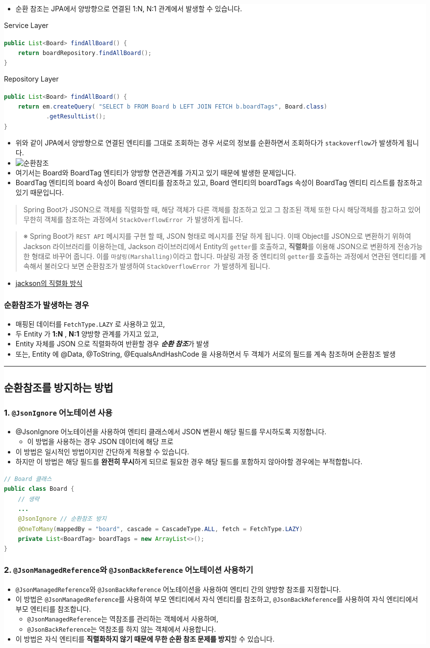 - 순환 참조는 JPA에서 양방향으로 연결된 1:N, N:1 관계에서 발생할 수 있습니다.

Service Layer
```java
public List<Board> findAllBoard() {
    return boardRepository.findAllBoard();
}
```
Repository Layer
```java
public List<Board> findAllBoard() {
    return em.createQuery( "SELECT b FROM Board b LEFT JOIN FETCH b.boardTags", Board.class)
            .getResultList();
}
```

- 위와 같이 JPA에서 양방향으로 연결된 엔티티를 그대로 조회하는 경우 서로의 정보를 순환하면서 조회하다가 `stackoverflow`가 발생하게 됩니다.
- ![순환참조](/img/CircularReferenceStackOverFlow.jpg)
- 여기서는 Board와 BoardTag 엔티티가 양방향 연관관계를 가지고 있기 때문에 발생한 문제입니다. 
- BoardTag 엔티티의 board 속성이 Board 엔티티를 참조하고 있고, Board 엔티티의 boardTags 속성이 BoardTag 엔티티 리스트를 참조하고 있기 때문입니다.

> Spring Boot가 JSON으로 객체를 직렬화할 때, 해당 객체가 다른 객체를 참조하고 있고 그 참조된 객체 또한 다시 해당객체를 참고하고 있어 무한히 객체를 참조하는 과정에서 `StackOverflowError `가 발생하게 됩니다.

> ※ Spring Boot가 `REST API` 메시지를 구현 할 때, JSON 형태로 메시지를 전달 하게 됩니다. 이때 Object를 JSON으로 변환하기 위하여 Jackson 라이브러리를 이용하는데, Jackson 라이브러리에서 Entity의 `getter`를 호출하고, **직렬화**를 이용해 JSON으로 변환하게 전송가능한 형태로 바꾸어 줍니다. 이를 `마샬링(Marshalling)`이라고 합니다. 마샬링 과정 중 엔티티의 `getter`를 호출하는 과정에서 연관된 엔티티를 계속해서 불러오다 보면 순환참조가 발생하여 `StackOverflowError `가 발생하게 됩니다.

- [jackson의 직렬화 방식](https://www.baeldung.com/jackson-field-serializable-deserializable-or-not)

### 순환참조가 발생하는 경우
- 매핑된 데이터를 `FetchType.LAZY` 로 사용하고 있고,
- 두 Entity 가 **1:N** , **N:1** 양방향 관계를 가지고 있고,
- Entity 자체를 JSON 으로 직렬화하여 반환할 경우 ***순환 참조***가 발생
- 또는, Entity 에 @Data, @ToString, @EqualsAndHashCode 을 사용하면서 두 객체가 서로의 필드를 계속 참조하며 순환참조 발생

--- 
## 순환참조를 방지하는 방법

### 1. `@JsonIgnore` 어노테이션 사용
 - @JsonIgnore 어노테이션을 사용하여 엔티티 클래스에서 JSON 변환시 해당 필드를 무시하도록 지정합니다.
   - 이 방법을 사용하는 경우 JSON 데이터에 해당 프로
 -  이 방법은 일시적인 방법이지만 간단하게 적용할 수 있습니다. 
 -  하지만 이 방법은 해당 필드를 **완전히 무시**하게 되므로 필요한 경우 해당 필드를 포함하지 않아야할 경우에는 부적합합니다.
```java
// Board 클래스 
public class Board {
    // 생략
    ...
    @JsonIgnore // 순환참조 방지
    @OneToMany(mappedBy = "board", cascade = CascadeType.ALL, fetch = FetchType.LAZY)
    private List<BoardTag> boardTags = new ArrayList<>();
}
```  
### 2. `@JsonManagedReference`와 `@JsonBackReference` 어노테이션 사용하기
- `@JsonManagedReference`와 `@JsonBackReference` 어노테이션을 사용하여 엔티티 간의 양방향 참조를 지정합니다. 
- 이 방법은 `@JsonManagedReference`를 사용하여 부모 엔티티에서 자식 엔티티를 참조하고, `@JsonBackReference`를 사용하여 자식 엔티티에서 부모 엔티티를 참조합니다. 
    - `@JsonManagedReference`는 역참조를 관리하는 객체에서 사용하며, 
    - `@JsonBackReference`는 역참조를 하지 않는 객체에서 사용합니다.
- 이 방법은 자식 엔티티를 **직렬화하지 않기 때문에 무한 순환 참조 문제를 방지**할 수 있습니다.
